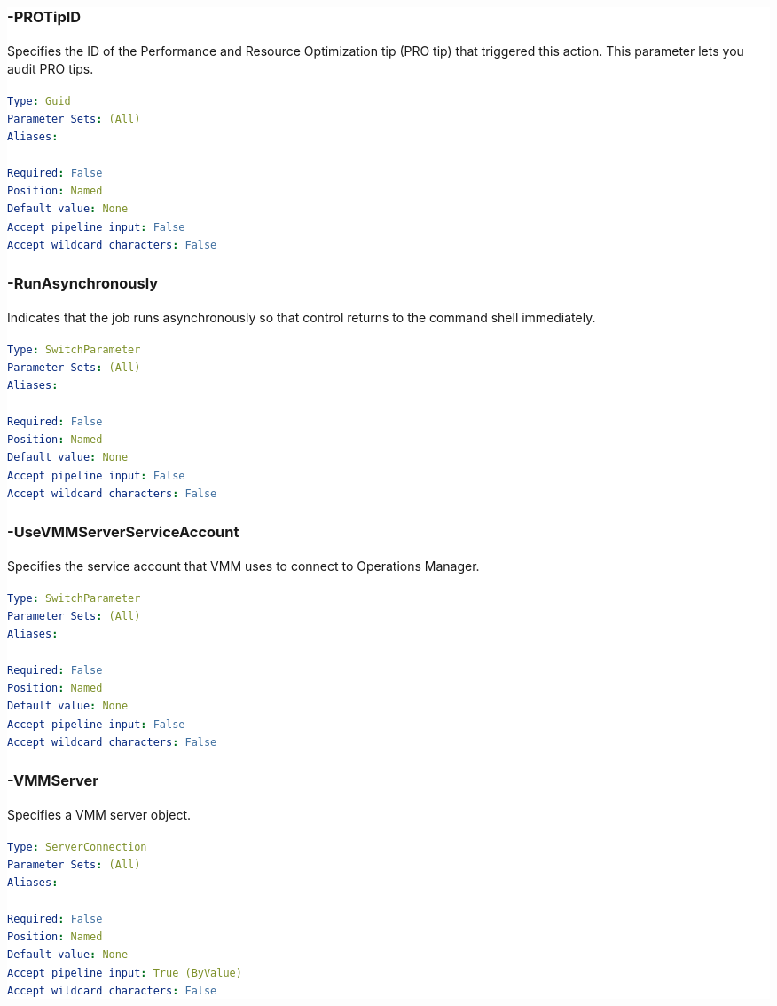 ### -PROTipID
Specifies the ID of the Performance and Resource Optimization tip (PRO tip) that triggered this action.
This parameter lets you audit PRO tips.

```yaml
Type: Guid
Parameter Sets: (All)
Aliases: 

Required: False
Position: Named
Default value: None
Accept pipeline input: False
Accept wildcard characters: False
```

### -RunAsynchronously
Indicates that the job runs asynchronously so that control returns to the command shell immediately.

```yaml
Type: SwitchParameter
Parameter Sets: (All)
Aliases: 

Required: False
Position: Named
Default value: None
Accept pipeline input: False
Accept wildcard characters: False
```

### -UseVMMServerServiceAccount
Specifies the service account that VMM uses to connect to Operations Manager.

```yaml
Type: SwitchParameter
Parameter Sets: (All)
Aliases: 

Required: False
Position: Named
Default value: None
Accept pipeline input: False
Accept wildcard characters: False
```

### -VMMServer
Specifies a VMM server object.

```yaml
Type: ServerConnection
Parameter Sets: (All)
Aliases: 

Required: False
Position: Named
Default value: None
Accept pipeline input: True (ByValue)
Accept wildcard characters: False
```
